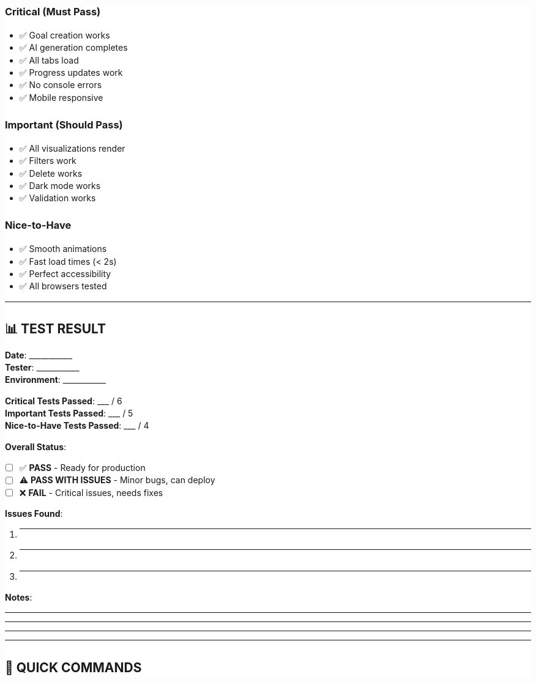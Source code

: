### **Critical (Must Pass)**
- ✅ Goal creation works
- ✅ AI generation completes
- ✅ All tabs load
- ✅ Progress updates work
- ✅ No console errors
- ✅ Mobile responsive

### **Important (Should Pass)**
- ✅ All visualizations render
- ✅ Filters work
- ✅ Delete works
- ✅ Dark mode works
- ✅ Validation works

### **Nice-to-Have**
- ✅ Smooth animations
- ✅ Fast load times (< 2s)
- ✅ Perfect accessibility
- ✅ All browsers tested

---

## 📊 **TEST RESULT**

**Date**: ___________  
**Tester**: ___________  
**Environment**: ___________  

**Critical Tests Passed**: ___ / 6  
**Important Tests Passed**: ___ / 5  
**Nice-to-Have Tests Passed**: ___ / 4  

**Overall Status**:
- [ ] ✅ **PASS** - Ready for production
- [ ] ⚠️ **PASS WITH ISSUES** - Minor bugs, can deploy
- [ ] ❌ **FAIL** - Critical issues, needs fixes

**Issues Found**:
1. ___________________________________________
2. ___________________________________________
3. ___________________________________________

**Notes**:
___________________________________________
___________________________________________
___________________________________________

---

## 🚀 **QUICK COMMANDS**
